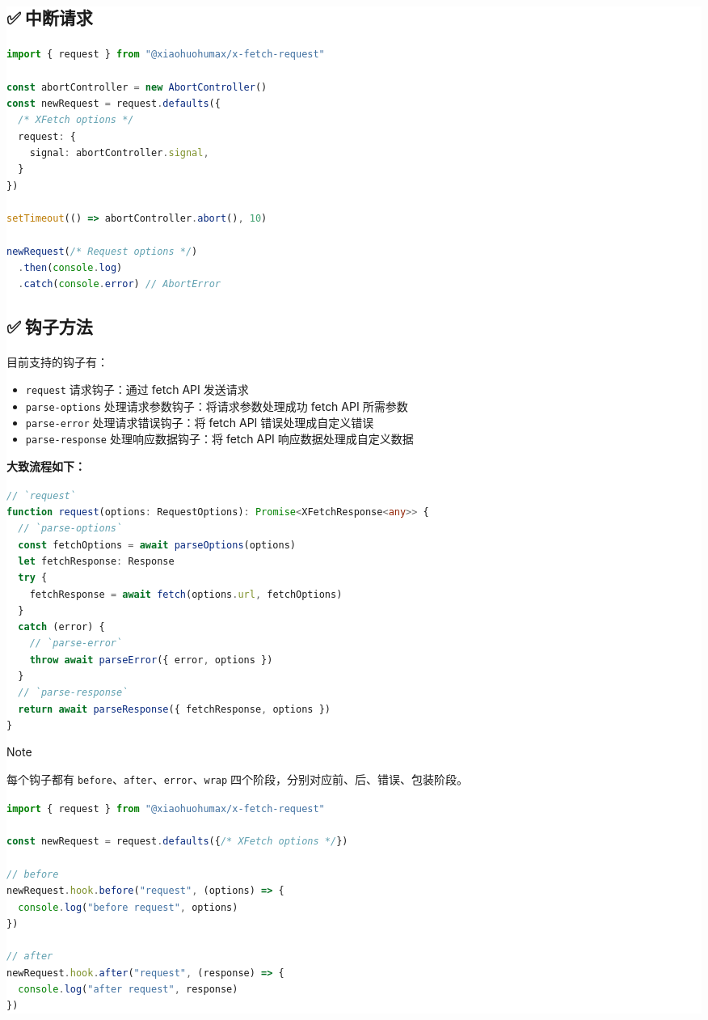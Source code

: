 ## ✅ 中断请求

```typescript
import { request } from "@xiaohuohumax/x-fetch-request"

const abortController = new AbortController()
const newRequest = request.defaults({
  /* XFetch options */
  request: {
    signal: abortController.signal,
  }
})

setTimeout(() => abortController.abort(), 10)

newRequest(/* Request options */)
  .then(console.log)
  .catch(console.error) // AbortError
```

## ✅ 钩子方法

目前支持的钩子有：

- `request` 请求钩子：通过 fetch API 发送请求
- `parse-options` 处理请求参数钩子：将请求参数处理成功 fetch API 所需参数
- `parse-error` 处理请求错误钩子：将 fetch API 错误处理成自定义错误
- `parse-response` 处理响应数据钩子：将 fetch API 响应数据处理成自定义数据

**大致流程如下：**

```typescript
// `request`
function request(options: RequestOptions): Promise<XFetchResponse<any>> {
  // `parse-options`
  const fetchOptions = await parseOptions(options)
  let fetchResponse: Response
  try {
    fetchResponse = await fetch(options.url, fetchOptions)
  }
  catch (error) {
    // `parse-error`
    throw await parseError({ error, options })
  }
  // `parse-response`
  return await parseResponse({ fetchResponse, options })
}
```

> [!NOTE]
> 每个钩子都有 `before`、`after`、`error`、`wrap` 四个阶段，分别对应前、后、错误、包装阶段。

```typescript
import { request } from "@xiaohuohumax/x-fetch-request"

const newRequest = request.defaults({/* XFetch options */})

// before
newRequest.hook.before("request", (options) => {
  console.log("before request", options)
})

// after
newRequest.hook.after("request", (response) => {
  console.log("after request", response)
})
```

  [key: string]: any